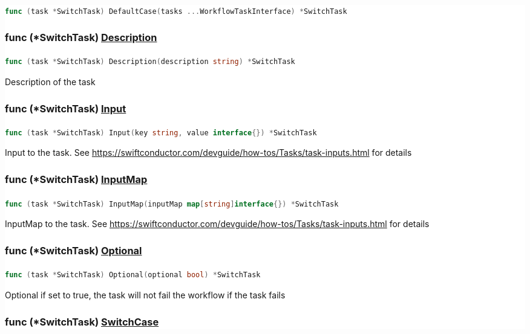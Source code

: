 ```go
func (task *SwitchTask) DefaultCase(tasks ...WorkflowTaskInterface) *SwitchTask
```



<a name="SwitchTask.Description"></a>
### func \(\*SwitchTask\) [Description](<https://github.com/vkantchev/conductor-client-golang/blob/main/sdk/workflow/switch.go#L97>)

```go
func (task *SwitchTask) Description(description string) *SwitchTask
```

Description of the task

<a name="SwitchTask.Input"></a>
### func \(\*SwitchTask\) [Input](<https://github.com/vkantchev/conductor-client-golang/blob/main/sdk/workflow/switch.go#L83>)

```go
func (task *SwitchTask) Input(key string, value interface{}) *SwitchTask
```

Input to the task. See https://swiftconductor.com/devguide/how-tos/Tasks/task-inputs.html for details

<a name="SwitchTask.InputMap"></a>
### func \(\*SwitchTask\) [InputMap](<https://github.com/vkantchev/conductor-client-golang/blob/main/sdk/workflow/switch.go#L89>)

```go
func (task *SwitchTask) InputMap(inputMap map[string]interface{}) *SwitchTask
```

InputMap to the task. See https://swiftconductor.com/devguide/how-tos/Tasks/task-inputs.html for details

<a name="SwitchTask.Optional"></a>
### func \(\*SwitchTask\) [Optional](<https://github.com/vkantchev/conductor-client-golang/blob/main/sdk/workflow/switch.go#L103>)

```go
func (task *SwitchTask) Optional(optional bool) *SwitchTask
```

Optional if set to true, the task will not fail the workflow if the task fails

<a name="SwitchTask.SwitchCase"></a>
### func \(\*SwitchTask\) [SwitchCase](<https://github.com/vkantchev/conductor-client-golang/blob/main/sdk/workflow/switch.go#L43>)
